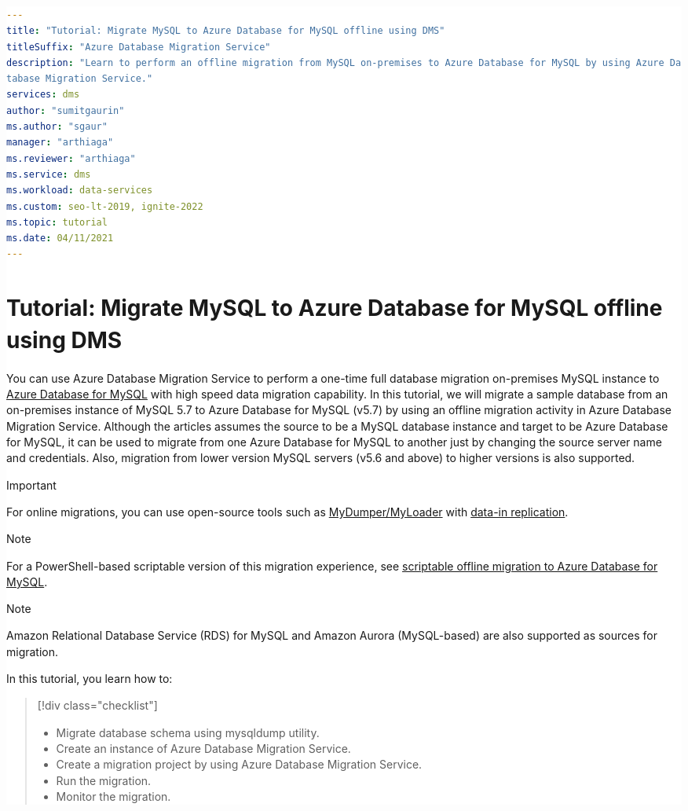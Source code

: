 ```yaml
---
title: "Tutorial: Migrate MySQL to Azure Database for MySQL offline using DMS"
titleSuffix: "Azure Database Migration Service"
description: "Learn to perform an offline migration from MySQL on-premises to Azure Database for MySQL by using Azure Database Migration Service."
services: dms
author: "sumitgaurin"
ms.author: "sgaur"
manager: "arthiaga"
ms.reviewer: "arthiaga"
ms.service: dms
ms.workload: data-services
ms.custom: seo-lt-2019, ignite-2022
ms.topic: tutorial
ms.date: 04/11/2021
---
```


# Tutorial: Migrate MySQL to Azure Database for MySQL offline using DMS

You can use Azure Database Migration Service to perform a one-time full database migration on-premises MySQL instance to [Azure Database for MySQL](../mysql/index.yml) with high speed data migration capability. In this tutorial, we will migrate a sample database from an on-premises instance of MySQL 5.7 to Azure Database for MySQL (v5.7) by using an offline migration activity in Azure Database Migration Service. Although the articles assumes the source to be a MySQL database instance and target to be Azure Database for MySQL, it can be used to migrate from one Azure Database for MySQL to another just by changing the source server name and credentials. Also, migration from lower version MySQL servers (v5.6 and above) to higher versions is also supported.

> [!IMPORTANT]
> For online migrations, you can use open-source tools such as [MyDumper/MyLoader](https://github.com/maxbube/mydumper) with [data-in replication](../mysql/concepts-data-in-replication.md). 

> [!NOTE]
> For a PowerShell-based scriptable version of this migration experience, see [scriptable offline migration to Azure Database for MySQL](./migrate-mysql-to-azure-mysql-powershell.md).

> [!NOTE]
> Amazon Relational Database Service (RDS) for MySQL and Amazon Aurora (MySQL-based) are also supported as sources for migration.

In this tutorial, you learn how to:

> [!div class="checklist"]
>
> * Migrate database schema using mysqldump utility.
> * Create an instance of Azure Database Migration Service.
> * Create a migration project by using Azure Database Migration Service.
> * Run the migration.
> * Monitor the migration.
